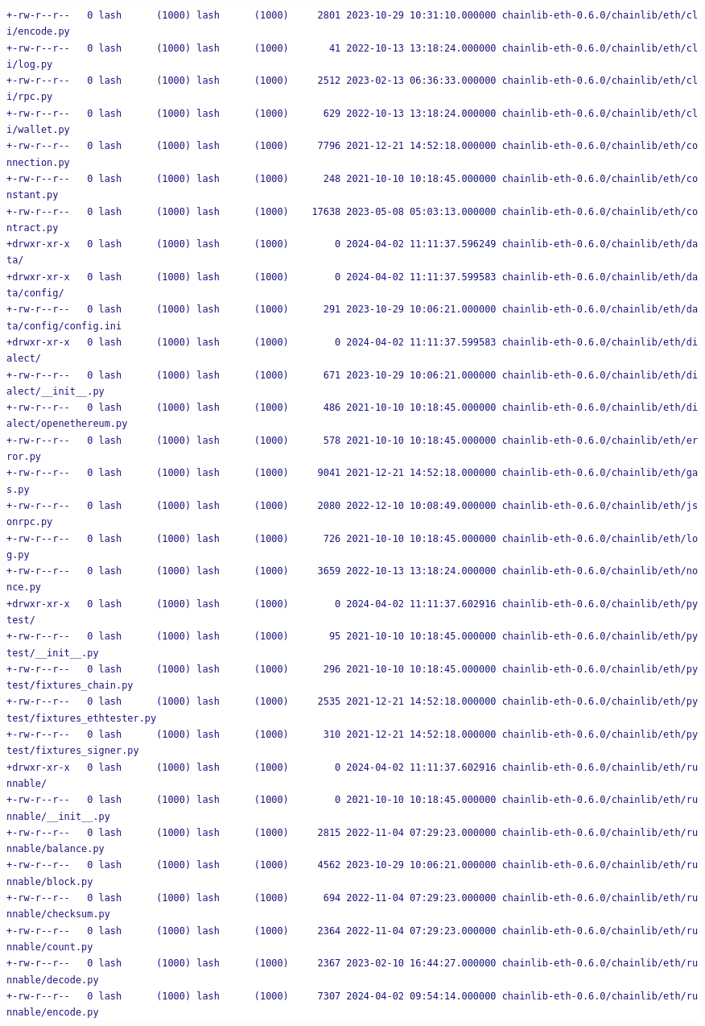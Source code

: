 ```diff
+-rw-r--r--   0 lash      (1000) lash      (1000)     2801 2023-10-29 10:31:10.000000 chainlib-eth-0.6.0/chainlib/eth/cli/encode.py
+-rw-r--r--   0 lash      (1000) lash      (1000)       41 2022-10-13 13:18:24.000000 chainlib-eth-0.6.0/chainlib/eth/cli/log.py
+-rw-r--r--   0 lash      (1000) lash      (1000)     2512 2023-02-13 06:36:33.000000 chainlib-eth-0.6.0/chainlib/eth/cli/rpc.py
+-rw-r--r--   0 lash      (1000) lash      (1000)      629 2022-10-13 13:18:24.000000 chainlib-eth-0.6.0/chainlib/eth/cli/wallet.py
+-rw-r--r--   0 lash      (1000) lash      (1000)     7796 2021-12-21 14:52:18.000000 chainlib-eth-0.6.0/chainlib/eth/connection.py
+-rw-r--r--   0 lash      (1000) lash      (1000)      248 2021-10-10 10:18:45.000000 chainlib-eth-0.6.0/chainlib/eth/constant.py
+-rw-r--r--   0 lash      (1000) lash      (1000)    17638 2023-05-08 05:03:13.000000 chainlib-eth-0.6.0/chainlib/eth/contract.py
+drwxr-xr-x   0 lash      (1000) lash      (1000)        0 2024-04-02 11:11:37.596249 chainlib-eth-0.6.0/chainlib/eth/data/
+drwxr-xr-x   0 lash      (1000) lash      (1000)        0 2024-04-02 11:11:37.599583 chainlib-eth-0.6.0/chainlib/eth/data/config/
+-rw-r--r--   0 lash      (1000) lash      (1000)      291 2023-10-29 10:06:21.000000 chainlib-eth-0.6.0/chainlib/eth/data/config/config.ini
+drwxr-xr-x   0 lash      (1000) lash      (1000)        0 2024-04-02 11:11:37.599583 chainlib-eth-0.6.0/chainlib/eth/dialect/
+-rw-r--r--   0 lash      (1000) lash      (1000)      671 2023-10-29 10:06:21.000000 chainlib-eth-0.6.0/chainlib/eth/dialect/__init__.py
+-rw-r--r--   0 lash      (1000) lash      (1000)      486 2021-10-10 10:18:45.000000 chainlib-eth-0.6.0/chainlib/eth/dialect/openethereum.py
+-rw-r--r--   0 lash      (1000) lash      (1000)      578 2021-10-10 10:18:45.000000 chainlib-eth-0.6.0/chainlib/eth/error.py
+-rw-r--r--   0 lash      (1000) lash      (1000)     9041 2021-12-21 14:52:18.000000 chainlib-eth-0.6.0/chainlib/eth/gas.py
+-rw-r--r--   0 lash      (1000) lash      (1000)     2080 2022-12-10 10:08:49.000000 chainlib-eth-0.6.0/chainlib/eth/jsonrpc.py
+-rw-r--r--   0 lash      (1000) lash      (1000)      726 2021-10-10 10:18:45.000000 chainlib-eth-0.6.0/chainlib/eth/log.py
+-rw-r--r--   0 lash      (1000) lash      (1000)     3659 2022-10-13 13:18:24.000000 chainlib-eth-0.6.0/chainlib/eth/nonce.py
+drwxr-xr-x   0 lash      (1000) lash      (1000)        0 2024-04-02 11:11:37.602916 chainlib-eth-0.6.0/chainlib/eth/pytest/
+-rw-r--r--   0 lash      (1000) lash      (1000)       95 2021-10-10 10:18:45.000000 chainlib-eth-0.6.0/chainlib/eth/pytest/__init__.py
+-rw-r--r--   0 lash      (1000) lash      (1000)      296 2021-10-10 10:18:45.000000 chainlib-eth-0.6.0/chainlib/eth/pytest/fixtures_chain.py
+-rw-r--r--   0 lash      (1000) lash      (1000)     2535 2021-12-21 14:52:18.000000 chainlib-eth-0.6.0/chainlib/eth/pytest/fixtures_ethtester.py
+-rw-r--r--   0 lash      (1000) lash      (1000)      310 2021-12-21 14:52:18.000000 chainlib-eth-0.6.0/chainlib/eth/pytest/fixtures_signer.py
+drwxr-xr-x   0 lash      (1000) lash      (1000)        0 2024-04-02 11:11:37.602916 chainlib-eth-0.6.0/chainlib/eth/runnable/
+-rw-r--r--   0 lash      (1000) lash      (1000)        0 2021-10-10 10:18:45.000000 chainlib-eth-0.6.0/chainlib/eth/runnable/__init__.py
+-rw-r--r--   0 lash      (1000) lash      (1000)     2815 2022-11-04 07:29:23.000000 chainlib-eth-0.6.0/chainlib/eth/runnable/balance.py
+-rw-r--r--   0 lash      (1000) lash      (1000)     4562 2023-10-29 10:06:21.000000 chainlib-eth-0.6.0/chainlib/eth/runnable/block.py
+-rw-r--r--   0 lash      (1000) lash      (1000)      694 2022-11-04 07:29:23.000000 chainlib-eth-0.6.0/chainlib/eth/runnable/checksum.py
+-rw-r--r--   0 lash      (1000) lash      (1000)     2364 2022-11-04 07:29:23.000000 chainlib-eth-0.6.0/chainlib/eth/runnable/count.py
+-rw-r--r--   0 lash      (1000) lash      (1000)     2367 2023-02-10 16:44:27.000000 chainlib-eth-0.6.0/chainlib/eth/runnable/decode.py
+-rw-r--r--   0 lash      (1000) lash      (1000)     7307 2024-04-02 09:54:14.000000 chainlib-eth-0.6.0/chainlib/eth/runnable/encode.py
```
